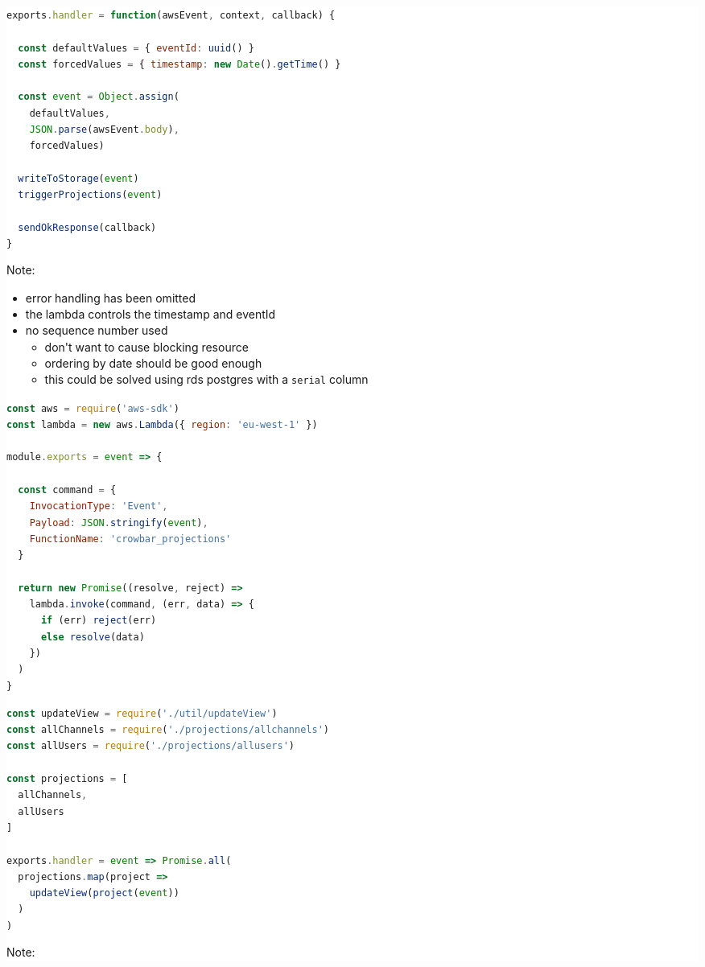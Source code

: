 
```javascript
exports.handler = function(awsEvent, context, callback) {

  const defaultValues = { eventId: uuid() }
  const forcedValues = { timestamp: new Date().getTime() }

  const event = Object.assign(
    defaultValues,
    JSON.parse(awsEvent.body),
    forcedValues)

  writeToStorage(event)
  triggerProjections(event)

  sendOkResponse(callback)
}
```
Note:
* error handling has been omitted
* the lambda controls the timestamp and eventId
* no sequence number used
  * don't want to cause blocking resource
  * ordering by date should be good enough
  * this could be solved using rds postgres with a `serial` column



```javascript
const aws = require('aws-sdk')
const lambda = new aws.Lambda({ region: 'eu-west-1' })

module.exports = event => {

  const command = {
    InvocationType: 'Event',
    Payload: JSON.stringify(event),
    FunctionName: 'crowbar_projections'
  }

  return new Promise((resolve, reject) =>
    lambda.invoke(command, (err, data) => {
      if (err) reject(err)
      else resolve(data)
    })
  )
}
```



```javascript
const updateView = require('./util/updateView')
const allChannels = require('./projections/allchannels')
const allUsers = require('./projections/allusers')

const projections = [
  allChannels,
  allUsers
]

exports.handler = event => Promise.all(
  projections.map(project =>
    updateView(project(event))
  )
)
```
Note: